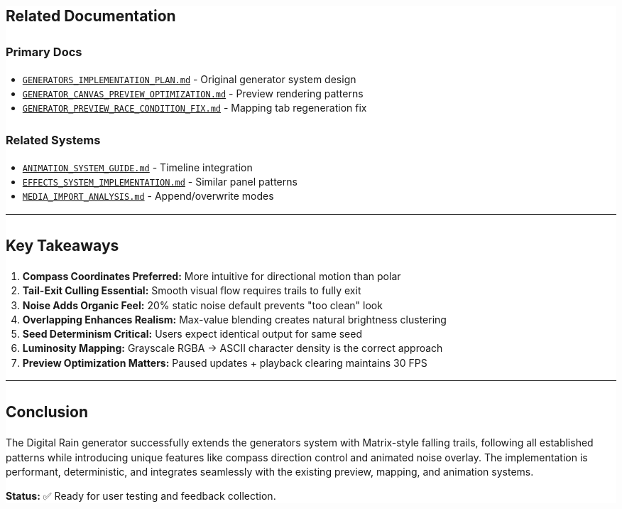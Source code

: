 
## Related Documentation

### Primary Docs
- [`GENERATORS_IMPLEMENTATION_PLAN.md`](./GENERATORS_IMPLEMENTATION_PLAN.md) - Original generator system design
- [`GENERATOR_CANVAS_PREVIEW_OPTIMIZATION.md`](./GENERATOR_CANVAS_PREVIEW_OPTIMIZATION.md) - Preview rendering patterns
- [`GENERATOR_PREVIEW_RACE_CONDITION_FIX.md`](./GENERATOR_PREVIEW_RACE_CONDITION_FIX.md) - Mapping tab regeneration fix

### Related Systems
- [`ANIMATION_SYSTEM_GUIDE.md`](./ANIMATION_SYSTEM_GUIDE.md) - Timeline integration
- [`EFFECTS_SYSTEM_IMPLEMENTATION.md`](./EFFECTS_SYSTEM_IMPLEMENTATION.md) - Similar panel patterns
- [`MEDIA_IMPORT_ANALYSIS.md`](./MEDIA_IMPORT_ANALYSIS.md) - Append/overwrite modes

---

## Key Takeaways

1. **Compass Coordinates Preferred:** More intuitive for directional motion than polar
2. **Tail-Exit Culling Essential:** Smooth visual flow requires trails to fully exit
3. **Noise Adds Organic Feel:** 20% static noise default prevents "too clean" look
4. **Overlapping Enhances Realism:** Max-value blending creates natural brightness clustering
5. **Seed Determinism Critical:** Users expect identical output for same seed
6. **Luminosity Mapping:** Grayscale RGBA → ASCII character density is the correct approach
7. **Preview Optimization Matters:** Paused updates + playback clearing maintains 30 FPS

---

## Conclusion

The Digital Rain generator successfully extends the generators system with Matrix-style falling trails, following all established patterns while introducing unique features like compass direction control and animated noise overlay. The implementation is performant, deterministic, and integrates seamlessly with the existing preview, mapping, and animation systems.

**Status:** ✅ Ready for user testing and feedback collection.
